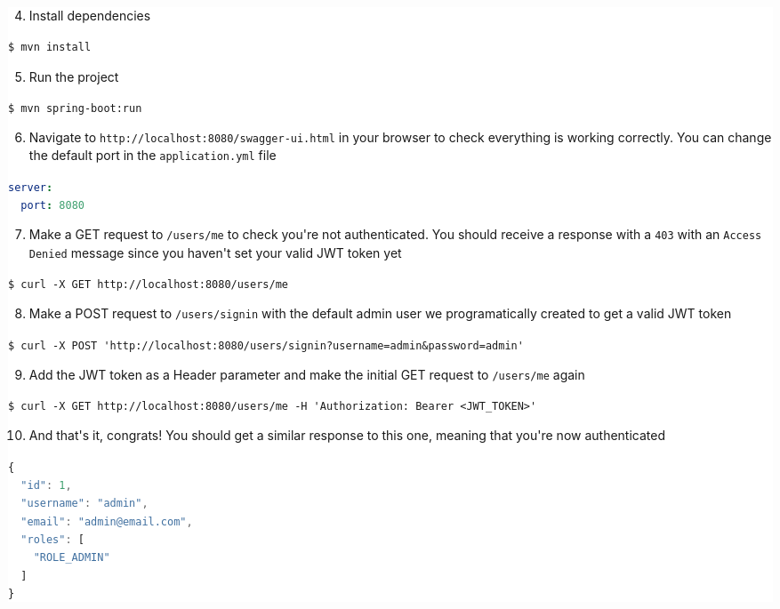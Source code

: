 4. Install dependencies

```
$ mvn install
```

5. Run the project

```
$ mvn spring-boot:run
```

6. Navigate to `http://localhost:8080/swagger-ui.html` in your browser to check everything is working correctly. You can change the default port in the `application.yml` file

```yml
server:
  port: 8080
```

7. Make a GET request to `/users/me` to check you're not authenticated. You should receive a response with a `403` with an `Access Denied` message since you haven't set your valid JWT token yet

```
$ curl -X GET http://localhost:8080/users/me
```

8. Make a POST request to `/users/signin` with the default admin user we programatically created to get a valid JWT token

```
$ curl -X POST 'http://localhost:8080/users/signin?username=admin&password=admin'
```

9. Add the JWT token as a Header parameter and make the initial GET request to `/users/me` again

```
$ curl -X GET http://localhost:8080/users/me -H 'Authorization: Bearer <JWT_TOKEN>'
```

10. And that's it, congrats! You should get a similar response to this one, meaning that you're now authenticated

```javascript
{
  "id": 1,
  "username": "admin",
  "email": "admin@email.com",
  "roles": [
    "ROLE_ADMIN"
  ]
}
```

